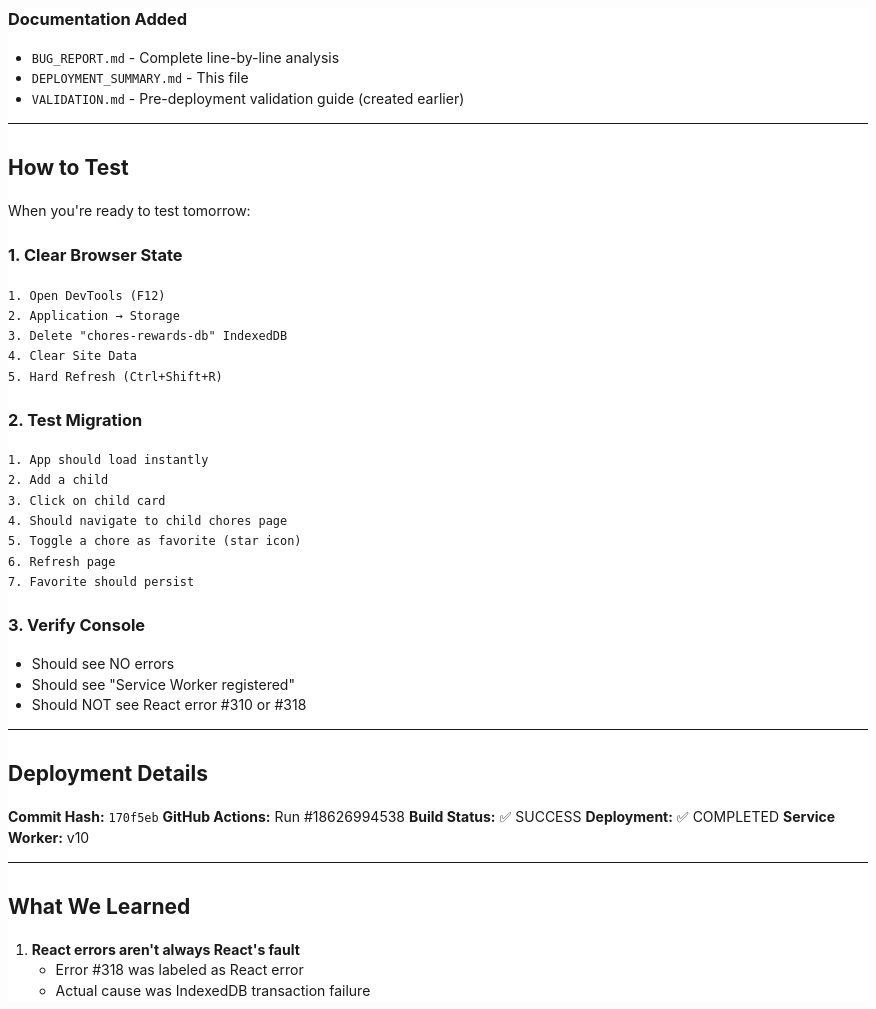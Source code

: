 ### Documentation Added
- `BUG_REPORT.md` - Complete line-by-line analysis
- `DEPLOYMENT_SUMMARY.md` - This file
- `VALIDATION.md` - Pre-deployment validation guide (created earlier)

---

## How to Test

When you're ready to test tomorrow:

### 1. Clear Browser State
```
1. Open DevTools (F12)
2. Application → Storage
3. Delete "chores-rewards-db" IndexedDB
4. Clear Site Data
5. Hard Refresh (Ctrl+Shift+R)
```

### 2. Test Migration
```
1. App should load instantly
2. Add a child
3. Click on child card
4. Should navigate to child chores page
5. Toggle a chore as favorite (star icon)
6. Refresh page
7. Favorite should persist
```

### 3. Verify Console
- Should see NO errors
- Should see "Service Worker registered"
- Should NOT see React error #310 or #318

---

## Deployment Details

**Commit Hash:** `170f5eb`
**GitHub Actions:** Run #18626994538
**Build Status:** ✅ SUCCESS
**Deployment:** ✅ COMPLETED
**Service Worker:** v10

---

## What We Learned

1. **React errors aren't always React's fault**
   - Error #318 was labeled as React error
   - Actual cause was IndexedDB transaction failure
